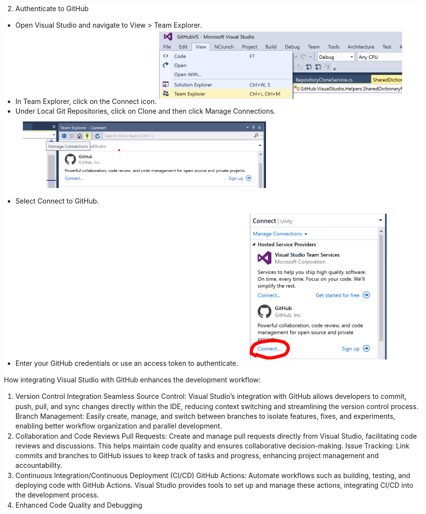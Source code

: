 
2. Authenticate to GitHub
 - Open Visual Studio and navigate to View > Team Explorer.
 - In Team Explorer, click on the Connect icon.
 ![Visual Studio and GitHub](VS-img1.png)
 - Under Local Git Repositories, click on Clone and then click Manage Connections.
 ![Visual Studio and GitHub](vs-img2.png)
 - Select Connect to GitHub.
 - Enter your GitHub credentials or use an access token to authenticate.
 ![Visual Studio and GitHub](vs-img3.png)



How integrating Visual Studio with GitHub enhances the development workflow:
1. Version Control Integration
Seamless Source Control: Visual Studio’s integration with GitHub allows developers to commit, push, pull, and sync changes directly within the IDE, reducing context switching and streamlining the version control process.
Branch Management: Easily create, manage, and switch between branches to isolate features, fixes, and experiments, enabling better workflow organization and parallel development.
2. Collaboration and Code Reviews
Pull Requests: Create and manage pull requests directly from Visual Studio, facilitating code reviews and discussions. This helps maintain code quality and ensures collaborative decision-making.
Issue Tracking: Link commits and branches to GitHub issues to keep track of tasks and progress, enhancing project management and accountability.
3. Continuous Integration/Continuous Deployment (CI/CD)
GitHub Actions: Automate workflows such as building, testing, and deploying code with GitHub Actions. Visual Studio provides tools to set up and manage these actions, integrating CI/CD into the development process.
4. Enhanced Code Quality and Debugging